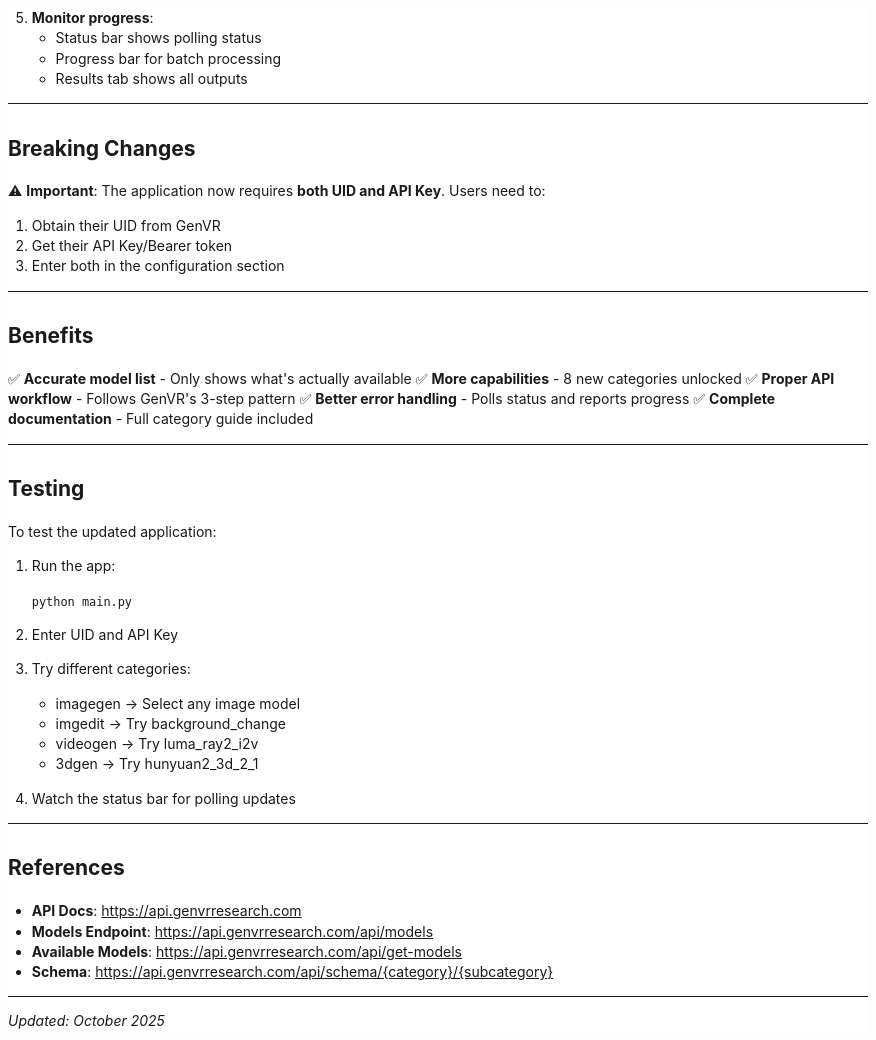 5. **Monitor progress**:
   - Status bar shows polling status
   - Progress bar for batch processing
   - Results tab shows all outputs

---

## Breaking Changes

⚠️ **Important**: The application now requires **both UID and API Key**. Users need to:
1. Obtain their UID from GenVR
2. Get their API Key/Bearer token
3. Enter both in the configuration section

---

## Benefits

✅ **Accurate model list** - Only shows what's actually available
✅ **More capabilities** - 8 new categories unlocked
✅ **Proper API workflow** - Follows GenVR's 3-step pattern
✅ **Better error handling** - Polls status and reports progress
✅ **Complete documentation** - Full category guide included

---

## Testing

To test the updated application:

1. Run the app:
   ```bash
   python main.py
   ```

2. Enter UID and API Key

3. Try different categories:
   - imagegen → Select any image model
   - imgedit → Try background_change
   - videogen → Try luma_ray2_i2v
   - 3dgen → Try hunyuan2_3d_2_1

4. Watch the status bar for polling updates

---

## References

- **API Docs**: https://api.genvrresearch.com
- **Models Endpoint**: https://api.genvrresearch.com/api/models
- **Available Models**: https://api.genvrresearch.com/api/get-models
- **Schema**: https://api.genvrresearch.com/api/schema/{category}/{subcategory}

---

*Updated: October 2025*

